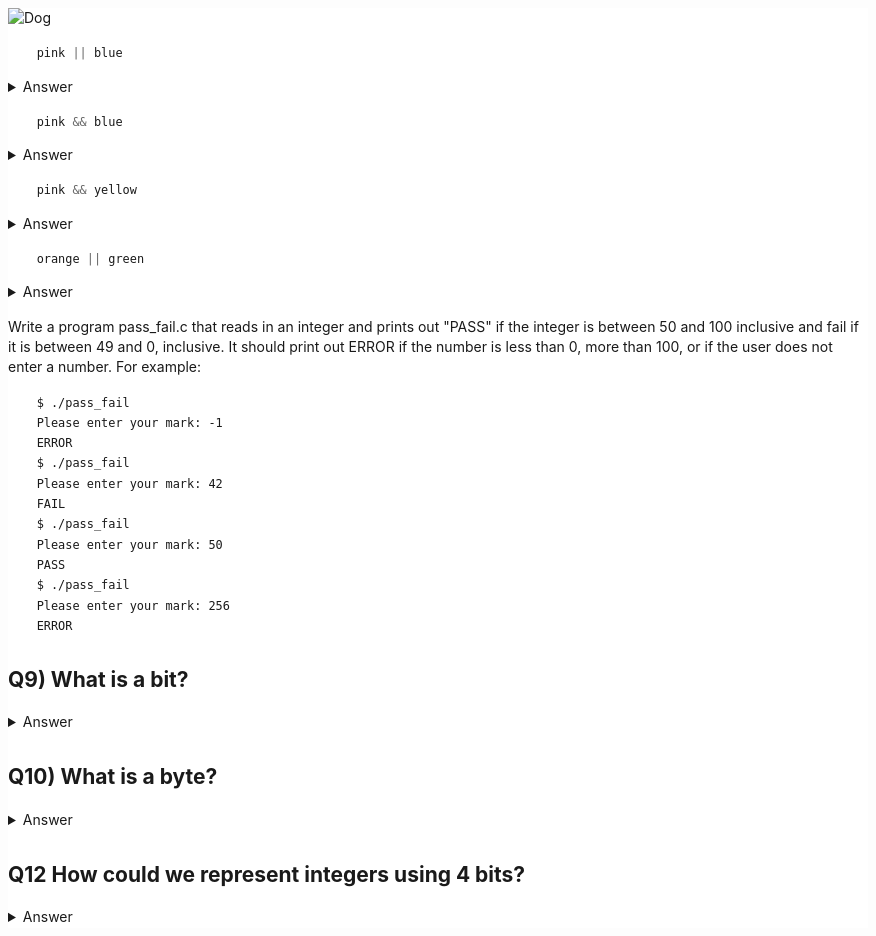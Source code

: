 ![Dog](/images/dog.jpg)

```c
    pink || blue
```

<details><summary>Answer</summary></details>

```c
    pink && blue
```

<details><summary>Answer</summary></details>

```c
    pink && yellow
```

<details><summary>Answer</summary></details>

```c
    orange || green
```

<details><summary>Answer</summary></details>

Write a program pass_fail.c that reads in an integer and prints out "PASS" if the integer is between 50 and 100 inclusive and fail if it is between 49 and 0, inclusive. It should print out ERROR if the number is less than 0, more than 100, or if the user does not enter a number. For example:

```
    $ ./pass_fail
    Please enter your mark: -1
    ERROR
    $ ./pass_fail
    Please enter your mark: 42
    FAIL
    $ ./pass_fail
    Please enter your mark: 50
    PASS
    $ ./pass_fail
    Please enter your mark: 256
    ERROR
```

## Q9) What is a bit?

<details><summary>Answer</summary></details>

## Q10) What is a byte?

<details><summary>Answer</summary></details>

## Q12 How could we represent integers using 4 bits?

<details><summary>Answer</summary></details>
